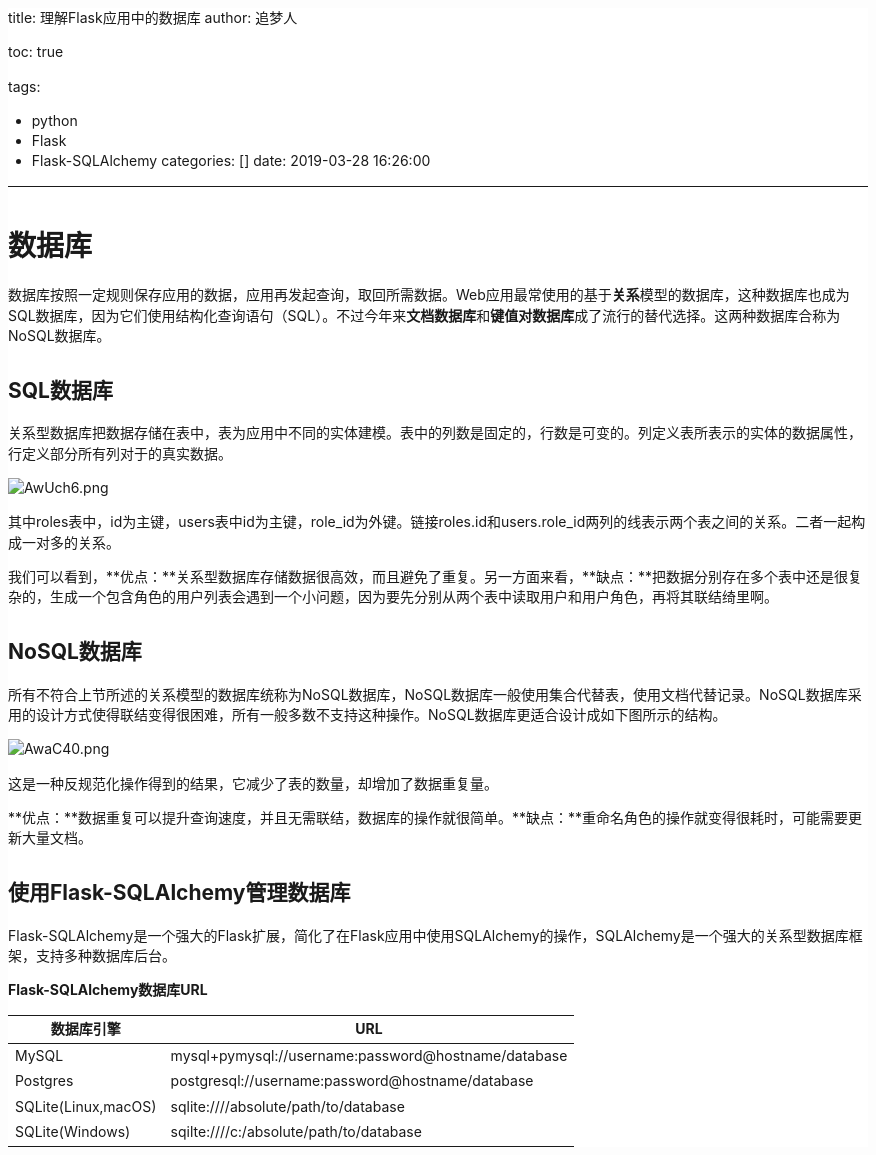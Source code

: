 title: 理解Flask应用中的数据库
author: 追梦人

toc: true

tags:

  - python
  - Flask
  - Flask-SQLAlchemy
categories: []
date: 2019-03-28 16:26:00

---

# 数据库

数据库按照一定规则保存应用的数据，应用再发起查询，取回所需数据。Web应用最常使用的基于**关系**模型的数据库，这种数据库也成为SQL数据库，因为它们使用结构化查询语句（SQL）。不过今年来**文档数据库**和**键值对数据库**成了流行的替代选择。这两种数据库合称为NoSQL数据库。



## SQL数据库

关系型数据库把数据存储在表中，表为应用中不同的实体建模。表中的列数是固定的，行数是可变的。列定义表所表示的实体的数据属性，行定义部分所有列对于的真实数据。

![AwUch6.png](https://s2.ax1x.com/2019/03/28/AwUch6.png)

其中roles表中，id为主键，users表中id为主键，role_id为外键。链接roles.id和users.role_id两列的线表示两个表之间的关系。二者一起构成一对多的关系。

我们可以看到，**优点：**关系型数据库存储数据很高效，而且避免了重复。另一方面来看，**缺点：**把数据分别存在多个表中还是很复杂的，生成一个包含角色的用户列表会遇到一个小问题，因为要先分别从两个表中读取用户和用户角色，再将其联结绮里啊。

## NoSQL数据库

所有不符合上节所述的关系模型的数据库统称为NoSQL数据库，NoSQL数据库一般使用集合代替表，使用文档代替记录。NoSQL数据库采用的设计方式使得联结变得很困难，所有一般多数不支持这种操作。NoSQL数据库更适合设计成如下图所示的结构。

![AwaC40.png](https://s2.ax1x.com/2019/03/28/AwaC40.png)

这是一种反规范化操作得到的结果，它减少了表的数量，却增加了数据重复量。

**优点：**数据重复可以提升查询速度，并且无需联结，数据库的操作就很简单。**缺点：**重命名角色的操作就变得很耗时，可能需要更新大量文档。

## 使用Flask-SQLAlchemy管理数据库

Flask-SQLAlchemy是一个强大的Flask扩展，简化了在Flask应用中使用SQLAlchemy的操作，SQLAlchemy是一个强大的关系型数据库框架，支持多种数据库后台。

**Flask-SQLAlchemy数据库URL**

| 数据库引擎          | URL                                                 |
| ------------------- | --------------------------------------------------- |
| MySQL               | mysql+pymysql://username:password@hostname/database |
| Postgres            | postgresql://username:password@hostname/database    |
| SQLite(Linux,macOS) | sqlite:////absolute/path/to/database                |
| SQLite(Windows)     | sqilte:////c:/absolute/path/to/database             |
